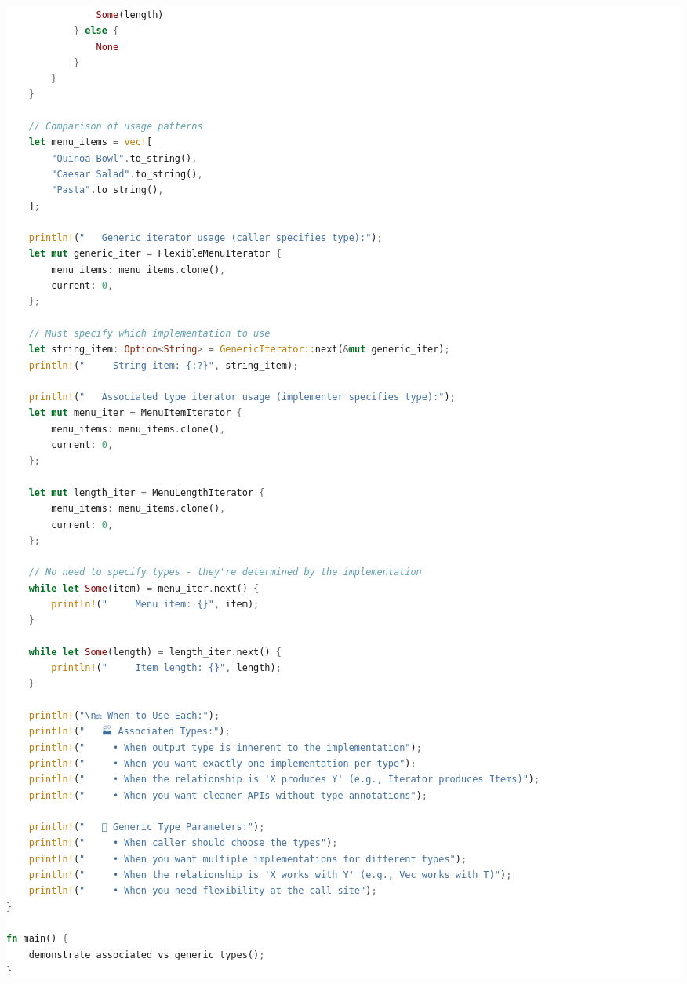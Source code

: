 ```rust
                Some(length)
            } else {
                None
            }
        }
    }

    // Comparison of usage patterns
    let menu_items = vec![
        "Quinoa Bowl".to_string(),
        "Caesar Salad".to_string(),
        "Pasta".to_string(),
    ];

    println!("   Generic iterator usage (caller specifies type):");
    let mut generic_iter = FlexibleMenuIterator {
        menu_items: menu_items.clone(),
        current: 0,
    };

    // Must specify which implementation to use
    let string_item: Option<String> = GenericIterator::next(&mut generic_iter);
    println!("     String item: {:?}", string_item);

    println!("   Associated type iterator usage (implementer specifies type):");
    let mut menu_iter = MenuItemIterator {
        menu_items: menu_items.clone(),
        current: 0,
    };

    let mut length_iter = MenuLengthIterator {
        menu_items: menu_items.clone(),
        current: 0,
    };

    // No need to specify types - they're determined by the implementation
    while let Some(item) = menu_iter.next() {
        println!("     Menu item: {}", item);
    }

    while let Some(length) = length_iter.next() {
        println!("     Item length: {}", length);
    }

    println!("\n⚖️ When to Use Each:");
    println!("   🏭 Associated Types:");
    println!("     • When output type is inherent to the implementation");
    println!("     • When you want exactly one implementation per type");
    println!("     • When the relationship is 'X produces Y' (e.g., Iterator produces Items)");
    println!("     • When you want cleaner APIs without type annotations");

    println!("   🛒 Generic Type Parameters:");
    println!("     • When caller should choose the types");
    println!("     • When you want multiple implementations for different types");
    println!("     • When the relationship is 'X works with Y' (e.g., Vec works with T)");
    println!("     • When you need flexibility at the call site");
}

fn main() {
    demonstrate_associated_vs_generic_types();
}
```
